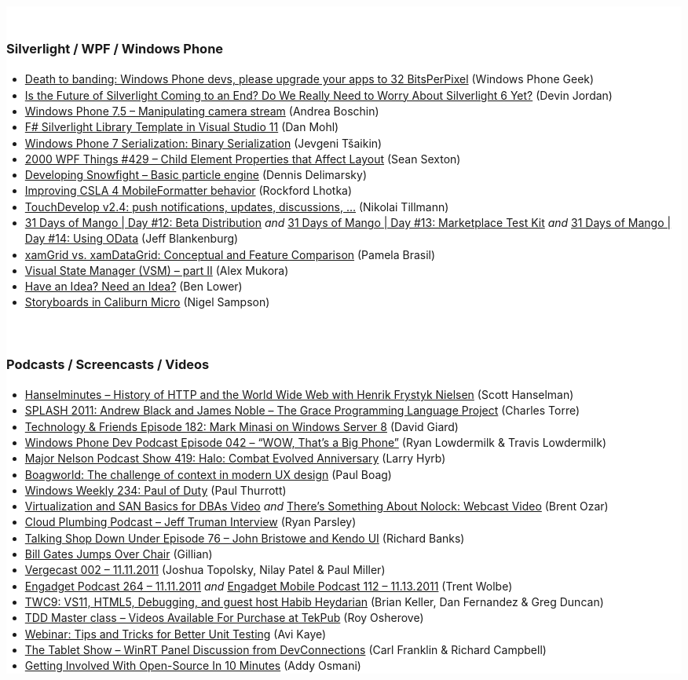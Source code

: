&#160;

### <a name="silverlight"></a>Silverlight / WPF / Windows Phone

  * [Death to banding: Windows Phone devs, please upgrade your apps to 32 BitsPerPixel][49] (Windows Phone Geek)
  * [Is the Future of Silverlight Coming to an End? Do We Really Need to Worry About Silverlight 6 Yet?][50] (Devin Jordan)
  * [Windows Phone 7.5 &#8211; Manipulating camera stream][51] (Andrea Boschin)
  * <a href="http://feedproxy.google.com/~r/BloggemDano/~3/YQyqT9D182Q/f-silverlight-library-template-in.html" target="_blank">F# Silverlight Library Template in Visual Studio 11</a> (Dan Mohl)
  * [Windows Phone 7 Serialization: Binary Serialization][52] (Jevgeni Tšaikin)
  * <a href="http://wpf.2000things.com/2011/11/14/429-child-element-properties-that-affect-layout/" target="_blank">2000 WPF Things #429 – Child Element Properties that Affect Layout</a> (Sean Sexton)
  * [Developing Snowfight &#8211; Basic particle engine][53] (Dennis Delimarsky)
  * [Improving CSLA 4 MobileFormatter behavior][54] (Rockford Lhotka)
  * [TouchDevelop v2.4: push notifications, updates, discussions, …][55] (Nikolai Tillmann)
  * [31 Days of Mango | Day #12: Beta Distribution][56] _and_ [31 Days of Mango | Day #13: Marketplace Test Kit][57] _and_ [31 Days of Mango | Day #14: Using OData][58] (Jeff Blankenburg)
  * [xamGrid vs. xamDataGrid: Conceptual and Feature Comparison][59] (Pamela Brasil)
  * [Visual State Manager (VSM) – part II][60] (Alex Mukora)
  * [Have an Idea? Need an Idea?][61] (Ben Lower)
  * [Storyboards in Caliburn Micro][62] (Nigel Sampson)

&#160;

### <a name="podcasts"></a>Podcasts / Screencasts / Videos

  * <a href="http://feedproxy.google.com/~r/HanselminutesCompleteMP3/~3/2gyjrd7CYRs/default.aspx" target="_blank">Hanselminutes &#8211; History of HTTP and the World Wide Web with Henrik Frystyk Nielsen</a> (Scott Hanselman)
  * [SPLASH 2011: Andrew Black and James Noble &#8211; The Grace Programming Language Project][63] (Charles Torre)
  * <a href="http://feedproxy.google.com/~r/TechnologyAndFriends/~3/w6Y19RIW0P8/tf182.aspx" target="_blank">Technology & Friends Episode 182: Mark Minasi on Windows Server 8</a> (David Giard)
  * <a href="http://feedproxy.google.com/~r/WindowsPhoneDevPodcast/~3/xt3gRtEtWpw/" target="_blank">Windows Phone Dev Podcast Episode 042 – “WOW, That’s a Big Phone”</a> (Ryan Lowdermilk & Travis Lowdermilk)
  * <a href="http://feedproxy.google.com/~r/MajorNelsonblogcast/~3/HnSU4Wb260U/" target="_blank">Major Nelson Podcast Show 419: Halo: Combat Evolved Anniversary</a> (Larry Hyrb)
  * <a href="http://boagworld.com/tumblog/the-challenge-of-context-in-modern-ux-design/" target="_blank">Boagworld: The challenge of context in modern UX design</a> (Paul Boag)
  * [Windows Weekly 234: Paul of Duty][64] (Paul Thurrott)
  * [Virtualization and SAN Basics for DBAs Video][65] _and_ [There’s Something About Nolock: Webcast Video][66] (Brent Ozar)
  * <a href="http://feedproxy.google.com/~r/cloudPlumbing/~3/yRy9s8vJfnE/jeff-truman-interview" target="_blank">Cloud Plumbing Podcast &#8211; Jeff Truman Interview</a> (Ryan Parsley)
  * <a href="http://feedproxy.google.com/~r/TalkingShopDownUnder/~3/TvmbfHQO2Xg/episode-76-john-bristowe-and-kendo-ui.html" target="_blank">Talking Shop Down Under Episode 76 &#8211; John Bristowe and Kendo UI</a> (Richard Banks)
  * [Bill Gates Jumps Over Chair][67] (Gillian)
  * [Vergecast 002 &#8211; 11.11.2011][68] (Joshua Topolsky, Nilay Patel & Paul Miller)
  * [Engadget Podcast 264 &#8211; 11.11.2011][69] _and_ [Engadget Mobile Podcast 112 &#8211; 11.13.2011][70] (Trent Wolbe)
  * [TWC9: VS11, HTML5, Debugging, and guest host Habib Heydarian][71] (Brian Keller, Dan Fernandez & Greg Duncan)
  * [TDD Master class &#8211; Videos Available For Purchase at TekPub][72] (Roy Osherove)
  * [Webinar: Tips and Tricks for Better Unit Testing][73] (Avi Kaye)
  * <a href="http://www.thetabletshow.com/default.aspx?ShowNum=6" target="_blank">The Tablet Show &#8211; WinRT Panel Discussion from DevConnections</a> (Carl Franklin & Richard Campbell)
  * <a href="http://addyosmani.com/blog/getting-involved-with-open-source/" target="_blank">Getting Involved With Open-Source In 10 Minutes</a> (Addy Osmani)


 [1]: http://feedproxy.google.com/~r/Devlicious/~3/R1HaZnMXZ9s/s-arp-lite-the-basicss.aspx
 [2]: http://feedproxy.google.com/~r/JonSkeetCodingBlog/~3/RPulVO5m5sM/eduasync-part-15-implementing-comefrom-with-a-horrible-hack.aspx
 [3]: http://blogs.msdn.com/b/carlnol/archive/2011/11/11/f-dynamic-lookup-operator-and-regex.aspx
 [4]: http://feedproxy.google.com/~r/BlackwaspLatestAdditions/~3/a21nZXskbkw/VSSimpleTypeName.aspx
 [5]: http://feedproxy.google.com/~r/BlackwaspLatestAdditions/~3/ewM3Aki09-M/ChildTasks.aspx
 [6]: http://feeds.dzone.com/~r/zones/dotnet/~3/NWNww6qfW1I/kinect-sdk-resources
 [7]: http://feeds.dzone.com/~r/zones/dotnet/~3/BhNUlSHwbp4/hosting-wcf-service-godaddy
 [8]: http://www.infoq.com/news/2011/11/Parallel-Visualization-Pack
 [9]: http://feedproxy.google.com/~r/netCurryRecentArticles/~3/lSGKE7yTYIQ/ShowArticle.aspx
 [10]: http://feedproxy.google.com/~r/amazedsaint/articles/~3/q3j5MZtDD6M/chain-of-responsibility-design-pattern.html
 [11]: http://feedproxy.google.com/~r/Peterkellnernet/~3/iJ22E5M2fhU/
 [12]: http://feedproxy.google.com/~r/ShaiRaiten/~3/RLJlBKUxkyY/tfs-api-part-40-build-service-host.aspx
 [13]: http://www.microsoft.com/download/en/details.aspx?id=28015&WT.mc_id=rss_alldownloads_all
 [14]: http://www.microsoft.com/download/en/details.aspx?id=28018&WT.mc_id=rss_alldownloads_all
 [15]: http://feedproxy.google.com/~r/geekswithblogs/~3/9mq_mIUbOU0/mounting-a-microsoft-azure-clouddrive-in-a-vmrole.aspx
 [16]: http://feedproxy.google.com/~r/PeteBrown/~3/47BfOJcr-RU/net-gadgeteer-module-contest-at-ghi
 [17]: http://feedproxy.google.com/~r/PeteBrown/~3/UEBjerZpnz4/update-to-net-gadgeteer-larson-scanner
 [18]: http://feedproxy.google.com/~r/geekswithblogs/~3/-jC-lSusbnQ/data-breakpoints-to-find-points-where-data-gets-broken.aspx
 [19]: http://feedproxy.google.com/~r/geekswithblogs/~3/V0mw-pIPJm4/book-review-ndash-developerrsquos-guide-to-collections-in-microsoftreg-.net.aspx
 [20]: http://coolthingoftheday.blogspot.com/2011/11/interactive-free-and-just-plain-cool.html
 [21]: http://www.imaginativeuniversal.com/blog/post.aspx?id=9114e8ae-c126-48e4-ad26-93595cc6a164
 [22]: http://lennybacon.com/2011/11/11/MsBuildFindingDirectoriesIfNotGivenAsParameter.aspx
 [23]: http://feedproxy.google.com/~r/amazedsaint/articles/~3/nW4XHSV19tE/html5-is-in-killer-spree-may-kill-http.html
 [24]: http://feeds.dzone.com/~r/zones/agile/~3/08hJxnBjZvg/practical-php-refactoring-30
 [25]: http://feedproxy.google.com/~r/geekswithblogs/~3/oMcUK8irQhs/javascript-in-different-browsers.aspx
 [26]: http://feedproxy.google.com/~r/ubelly/~3/IpO41c0MJHo/
 [27]: http://neverindoubtnet.blogspot.com/2011/11/build-business-apps-in-net-not-html-or.html
 [28]: http://feedproxy.google.com/~r/AvkashChauhansBlog/~3/qTnhJ08hB-I/test-your-app-fabric-acs-v2-rps-application-to-use-actual-realm-and-return-url-in-cloud-and-localhost-url-in-compute-emulator.aspx
 [29]: http://feedproxy.google.com/~r/AvkashChauhansBlog/~3/VTEAWSmDioU/windows-azure-load-balancer-timeout-details.aspx
 [30]: http://www.kirupa.com/html5/creating_email_contact_form.htm
 [31]: http://feedproxy.google.com/~r/ScottHanselman/~3/UaQClG14fpQ/SolvingTheShakespeareMillionMonkeysProblemInRealtimeWithParallelismAndSignalR.aspx
 [32]: http://windowsteamblog.com/ie/b/ie/archive/2011/11/11/new-game-2011-hmtl5-gaming-ftw.aspx
 [33]: http://feedproxy.google.com/~r/Rubyflow/~3/oaXpnF7cj3o/6797-rails_best_practices-1-3-0-released
 [34]: http://www.dotnetblocks.com/post.aspx?id=6c5da534-545b-49d0-b6bb-09a9c03af593
 [35]: http://sachabarber.net/?p=1007
 [36]: http://feedproxy.google.com/~r/SourcesOfInsight/~3/XVqE-2t3L7U/
 [37]: http://feedproxy.google.com/~r/jmeier/~3/0Jby6ucc4l4/simplified-site-and-knowledge-base-for-getting-results-the-agile-way.aspx
 [38]: http://feedproxy.google.com/~r/geekswithblogs/~3/mmqYpfu4nTc/bdd-xaf-project-released.aspx
 [39]: http://feedproxy.google.com/~r/geekswithblogs/~3/SLQbOXdCGsM/setup-and-use-specflow-bdd-with-devexpress-xaf.aspx
 [40]: http://feeds.abdullin.com/~r/RinatAbdullin/~3/bec95fplGHk/new-articles-on-event-sourcing-and-cqrs.html
 [41]: http://feedproxy.google.com/~r/geekswithblogs/~3/VBLZ83alLWc/load-and-web-performance-testing-using-visual-studio-ultimate-2010-part.aspx
 [42]: http://feedproxy.google.com/~r/geekswithblogs/~3/K9mO0EmnAe0/load-and-web-performance-testing-using-visual-studio-ultimate-2010-part-again.aspx
 [43]: http://blogs.msdn.com/b/windowsazure/archive/2011/11/11/new-article-managing-and-testing-topics-queues-and-relay-services-with-the-service-bus-explorer-tool.aspx
 [44]: http://feedproxy.google.com/~r/MarkNeedham/~3/LdwkB7eYqUM/
 [45]: http://feedproxy.google.com/~r/noop/~3/m-k-29QhjHk/the-happiness-door.html
 [46]: http://www.mehdi-khalili.com/mitigate-your-merge-issues
 [47]: http://www.sqlservercentral.com/blogs/sqlrepl/archive/2011/11/13/merge-business-logic-handler-conflict-resolver.aspx
 [48]: http://feedproxy.google.com/~r/BrentOzar-SqlServerDba/~3/m19Rh3UIX2c/
 [49]: http://www.windowsphonegeek.com/news/death-to-banding-windows-phone-devs-please-upgrade-your-apps-to-32-bitsperpixel
 [50]: http://www.identitymine.com/forward/2011/11/future-of-silverlight/
 [51]: http://feedproxy.google.com/~r/silverlightshow/~3/wVV6ph8yHms/Windows-Phone-7.5-Manipulating-camera-stream.aspx
 [52]: http://feeds.dzone.com/~r/zones/dotnet/~3/vlH0ABBR15E/windows-phone-7-serialization
 [53]: http://feeds.dzone.com/~r/zones/dotnet/~3/hJjoFMsmsbM/developing-snowfight-basic
 [54]: http://www.lhotka.net/weblog/ImprovingCSLA4MobileFormatterBehavior.aspx
 [55]: http://blogs.msdn.com/b/nikolait/archive/2011/11/11/touchdevelop-v2-4-push-notifications-updates-discussions.aspx
 [56]: http://feedproxy.google.com/~r/Blankenthoughts/~3/8huYuakOItY/
 [57]: http://feedproxy.google.com/~r/Blankenthoughts/~3/MqkXJyRP76k/
 [58]: http://feedproxy.google.com/~r/Blankenthoughts/~3/q8pGIcmcGP0/
 [59]: http://blogs.infragistics.com/blogs/engineering/archive/2011/11/11/xamgrid-vs-xamdatagrid-conceptual-and-feature-comparison.aspx
 [60]: http://expressioniq.com/?p=3342
 [61]: http://windowsteamblog.com/windows_phone/b/wpdev/archive/2011/11/11/have-an-idea-need-an-idea.aspx
 [62]: http://compiledexperience.com/blog/posts/storyboards-in-caliburn-micro
 [63]: http://channel9.msdn.com/Blogs/Charles/SPLASH-2011-Andrew-Black-and-James-Noble-The-Grace-Programming-Language-Project
 [64]: http://www.winsupersite.com/article/podcast-2/windows-weekly-234-paul-duty-141246
 [65]: http://feedproxy.google.com/~r/BrentOzar-SqlServerDba/~3/GtEiPpzK7sk/
 [66]: http://feedproxy.google.com/~r/BrentOzar-SqlServerDba/~3/G3-6YnmJJzg/
 [67]: http://feedproxy.google.com/~r/ubelly/~3/DS7mn8ILCNU/
 [68]: http://feedproxy.google.com/~r/ThisIsMyNextPodcast/~3/CV1-MCPhUXY/vergecast-002-11-11-2011
 [69]: http://www.engadget.com/2011/11/11/engadget-podcast-264-11-11-2011/
 [70]: http://www.engadget.com/2011/11/13/engadget-mobile-podcast-112-11-13-2011/
 [71]: http://channel9.msdn.com/Shows/This+Week+On+Channel+9/TWC9-Nov-11-2011
 [72]: http://feedproxy.google.com/~r/Iserializable/~3/xJ-YIdTxd7s/tdd-master-class-videos-available-for-purchase-at-tekpub.html
 [73]: http://feedproxy.google.com/~r/Typemock/~3/2QFDD5UIVXk/
 [74]: http://blog.sqlauthority.com/2011/11/14/sqlauthority-news-a-real-story-of-book-getting-out-of-stock-to-a-25-discount-story-available/
 [75]: http://blogs.msdn.com/b/zxue/archive/2011/11/11/windows-azure-devcamps-in-dc-dec-14-2011.aspx
 [76]: http://feedproxy.google.com/~r/CalebJenkins/~3/MRjx_NytfZY/
 [77]: http://robrelyea.wordpress.com/2011/11/13/my-shift-from-wpf-xaml-to-kinect-for-windows/
 [78]: http://feedproxy.google.com/~r/jquery/~3/i6oUrwDGbAo/
 [79]: http://blogs.msdn.com/b/angelab/archive/2011/11/11/ever-thought-to-yourself-wow-angela-has-a-fun-and-awesome-job-in-dpe-well-we-are-currently-looking-for-a-few-good-folks-to-join-us.aspx
 [80]: http://blogs.msdn.com/b/angelab/archive/2011/11/11/clint-and-zain-return-to-the-midwest-in-december-to-wow-us-with-visual-studio-and-tfs-goodness.aspx
 [81]: http://debugmode.net/2011/11/14/pinal-dave-and-vinod-kumars-sql-server-interview-questions-and-answers-book-review/
 [82]: http://www.sqlservercentral.com/blogs/multidimensionalmayhem/archive/2011/11/13/an-informal-compendium-of-ssas-errors_2C00_-part-5_3A00_-incorrect-calculation-results_2C00_-miscellaneous-and-mdx-studio-errors.aspx
 [83]: http://feedproxy.google.com/~r/sqlserverpedia/~3/Pd_Nrab2fs0/
 [84]: http://blog.sqlauthority.com/2011/11/12/sqlauthority-news-various-microsoft-sql-server-documentations-available-for-download/
 [85]: http://blog.sqlauthority.com/2011/11/13/sql-server-csvexpress-and-quick-data-load/
 [86]: http://feedproxy.google.com/~r/BrentOzar-SqlServerDba/~3/exZVarRAvKY/
 [87]: http://feedproxy.google.com/~r/AyendeRahien/~3/R5ed1PxO9uE/sharding-vs-having-multiple-databases
 [88]: http://channel9.msdn.com/posts/Synchronize-Data-from-Cloud-to-Cloud-C2C-using-SQL-Azure-Data-Sync
 [89]: http://powershell.com/cs/blogs/tobias/archive/2011/11/14/regular-expressions-are-your-friend-part-2.aspx
 [90]: http://feedproxy.google.com/~r/RegularGeek/~3/Tjd3-S0eHqM/
 [91]: http://feedproxy.google.com/~r/blogspot/hsDu/~3/dOv-Blb2VHQ/updated-ndk-for-android-40.html
 [92]: http://feedproxy.google.com/~r/winbetadotorg/~3/sCDiA3UkjWg/next-gen-xbox-codenamed-loop-and-will-run-windows-9
 [93]: http://jasonhaley.com/blog/post.aspx?id=225d65ac-60d7-43b2-b106-cedc2db76d75
 [94]: http://jasonhaley.com/blog/post.aspx?id=11909da1-138c-4751-854c-1f250a0e4736
 [95]: http://feedproxy.google.com/~r/ginktage/EPSB/~3/sL4seX9wthk/
 [96]: http://feedproxy.google.com/~r/RubyInside/~3/5m7Ct_tOhGQ/this-weeks-ruby-news-rspec-2-8-0-rc1-minitest-2-8-0-and-whats-new-in-bundler-1-1-5637.html
 [97]: http://feedproxy.google.com/~r/ReflectivePerspective/~3/5GZ0B6OoVyo/
 [98]: http://feedproxy.google.com/~r/silverlightshow/~3/UbIH6DwGaT4/Daily-News-Digest-11-14-2011.aspx
 [99]: http://feedproxy.google.com/~r/silverlightshow/~3/qiTHvcYtcBE/Weekly-article-digest-11-14-2011.aspx
 [100]: http://feedproxy.google.com/~r/silverlightshow/~3/VGYXtBJkxbY/End-of-week-SilverlightShow-Content-Recap-11-11-2011.aspx
 [101]: http://blogs.msdn.com/b/silverlining/archive/2011/11/11/pie-in-the-sky-november-11th.aspx
 [102]: http://frankysnotes.blogspot.com/2011/11/reading-notes-20.html
 [103]: http://afreshcup.com/home/2011/11/14/double-shot-751.html
 [104]: http://blogs.msdn.com/b/mvpawardprogram/archive/2011/11/11/mvp-friday-five-november-11-2011.aspx
 [105]: http://feedproxy.google.com/~r/agilescout/~3/waLgtOZWZ6o/
 [106]: http://feedproxy.google.com/~r/kunal2383/~3/9QjswHklTmo/weekly-news-digest-silverlightzone-06.html
 [107]: http://www.windowsphonegeek.com/news/windows-phone-development-weekly-bulletin-7-13-nov-2011